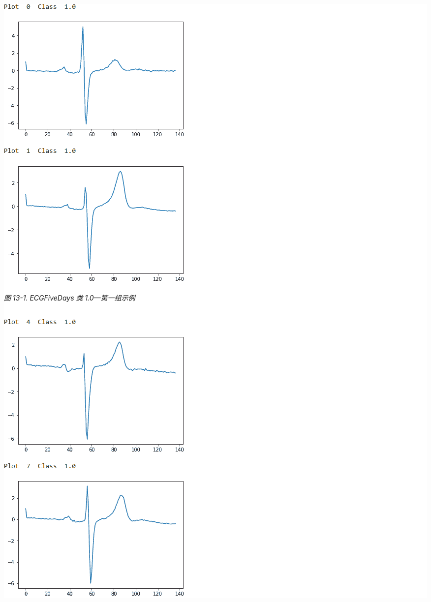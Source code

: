 ![ECG Five Days Class 1.0 - First Two Examples](img/hulp_1301.png)

###### 图 13-1\. ECGFiveDays 类 1.0—第一组示例

![ECG Five Days Class 1.0 - Second Two Examples](img/hulp_1302.png)
